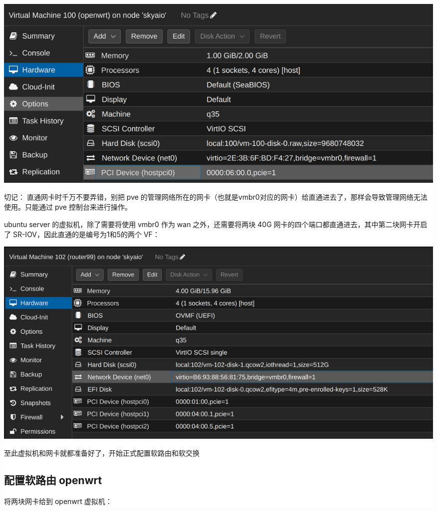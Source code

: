 ![openwrt-nic-list](images/openwrt-nic-list.png)

切记： 直通网卡时千万不要弄错，别把 pve 的管理网络所在的网卡（也就是vmbr0对应的网卡）给直通进去了，那样会导致管理网络无法使用。只能通过 pve 控制台来进行操作。

ubuntu server 的虚拟机，除了需要将使用 vmbr0 作为 wan 之外，还需要将两块 40G 网卡的四个端口都直通进去，其中第二块网卡开启了 SR-IOV，因此直通的是编号为1和5的两个 VF：

![ubuntu-server-nic-list](images/ubuntu-server-nic-list.png)

至此虚拟机和网卡就都准备好了，开始正式配置软路由和软交换

## 配置软路由 openwrt

将两块网卡给到 openwrt 虚拟机：
